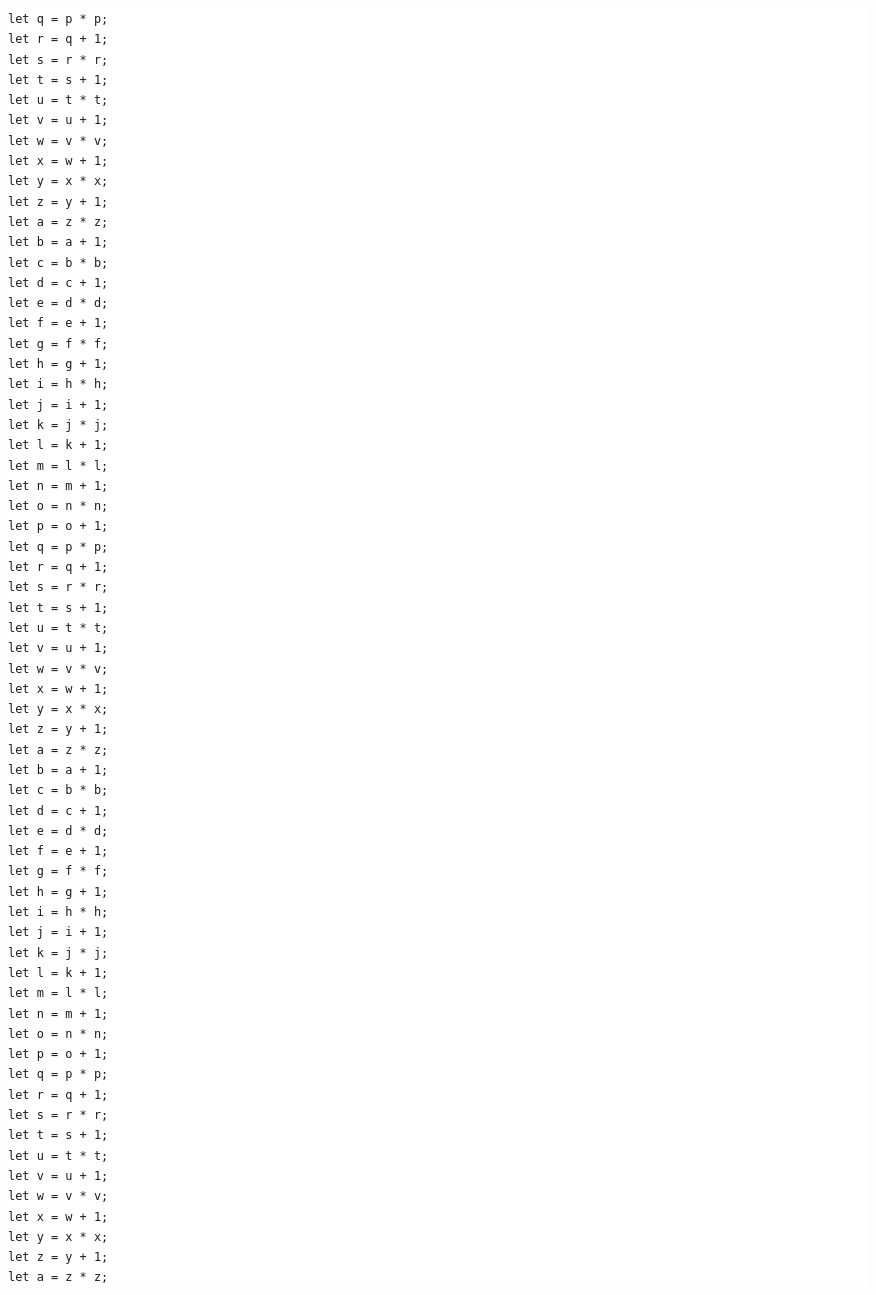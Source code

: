 ```
let q = p * p;
let r = q + 1;
let s = r * r;
let t = s + 1;
let u = t * t;
let v = u + 1;
let w = v * v;
let x = w + 1;
let y = x * x;
let z = y + 1;
let a = z * z;
let b = a + 1;
let c = b * b;
let d = c + 1;
let e = d * d;
let f = e + 1;
let g = f * f;
let h = g + 1;
let i = h * h;
let j = i + 1;
let k = j * j;
let l = k + 1;
let m = l * l;
let n = m + 1;
let o = n * n;
let p = o + 1;
let q = p * p;
let r = q + 1;
let s = r * r;
let t = s + 1;
let u = t * t;
let v = u + 1;
let w = v * v;
let x = w + 1;
let y = x * x;
let z = y + 1;
let a = z * z;
let b = a + 1;
let c = b * b;
let d = c + 1;
let e = d * d;
let f = e + 1;
let g = f * f;
let h = g + 1;
let i = h * h;
let j = i + 1;
let k = j * j;
let l = k + 1;
let m = l * l;
let n = m + 1;
let o = n * n;
let p = o + 1;
let q = p * p;
let r = q + 1;
let s = r * r;
let t = s + 1;
let u = t * t;
let v = u + 1;
let w = v * v;
let x = w + 1;
let y = x * x;
let z = y + 1;
let a = z * z;
```